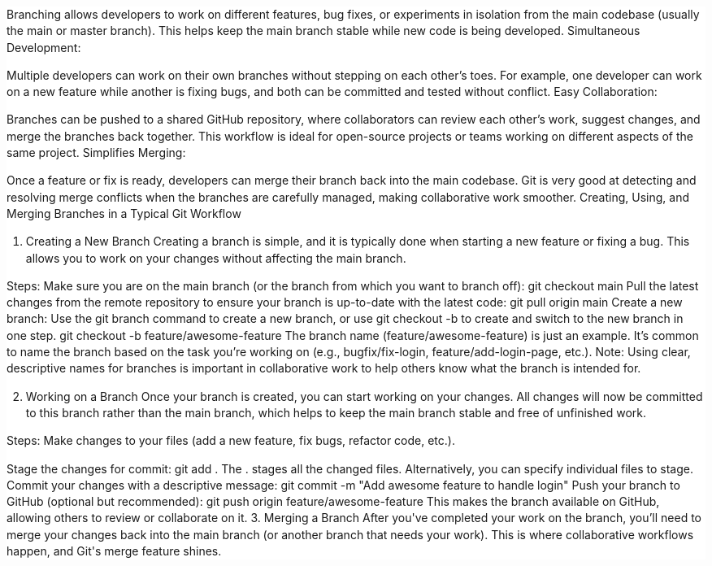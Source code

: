 Branching allows developers to work on different features, bug fixes, or experiments in isolation from the main codebase (usually the main or master branch). This helps keep the main branch stable while new code is being developed.
Simultaneous Development:

Multiple developers can work on their own branches without stepping on each other’s toes. For example, one developer can work on a new feature while another is fixing bugs, and both can be committed and tested without conflict.
Easy Collaboration:

Branches can be pushed to a shared GitHub repository, where collaborators can review each other’s work, suggest changes, and merge the branches back together. This workflow is ideal for open-source projects or teams working on different aspects of the same project.
Simplifies Merging:

Once a feature or fix is ready, developers can merge their branch back into the main codebase. Git is very good at detecting and resolving merge conflicts when the branches are carefully managed, making collaborative work smoother.
Creating, Using, and Merging Branches in a Typical Git Workflow
1. Creating a New Branch
Creating a branch is simple, and it is typically done when starting a new feature or fixing a bug. This allows you to work on your changes without affecting the main branch.

Steps:
Make sure you are on the main branch (or the branch from which you want to branch off):
git checkout main
Pull the latest changes from the remote repository to ensure your branch is up-to-date with the latest code:
git pull origin main
Create a new branch: Use the git branch command to create a new branch, or use git checkout -b to create and switch to the new branch in one step.
git checkout -b feature/awesome-feature
The branch name (feature/awesome-feature) is just an example. It’s common to name the branch based on the task you’re working on (e.g., bugfix/fix-login, feature/add-login-page, etc.).
Note: Using clear, descriptive names for branches is important in collaborative work to help others know what the branch is intended for.

2. Working on a Branch
Once your branch is created, you can start working on your changes. All changes will now be committed to this branch rather than the main branch, which helps to keep the main branch stable and free of unfinished work.

Steps:
Make changes to your files (add a new feature, fix bugs, refactor code, etc.).

Stage the changes for commit:
git add .
The . stages all the changed files. Alternatively, you can specify individual files to stage.
Commit your changes with a descriptive message:
git commit -m "Add awesome feature to handle login"
Push your branch to GitHub (optional but recommended):
git push origin feature/awesome-feature
This makes the branch available on GitHub, allowing others to review or collaborate on it.
3. Merging a Branch
After you've completed your work on the branch, you’ll need to merge your changes back into the main branch (or another branch that needs your work). This is where collaborative workflows happen, and Git's merge feature shines.
